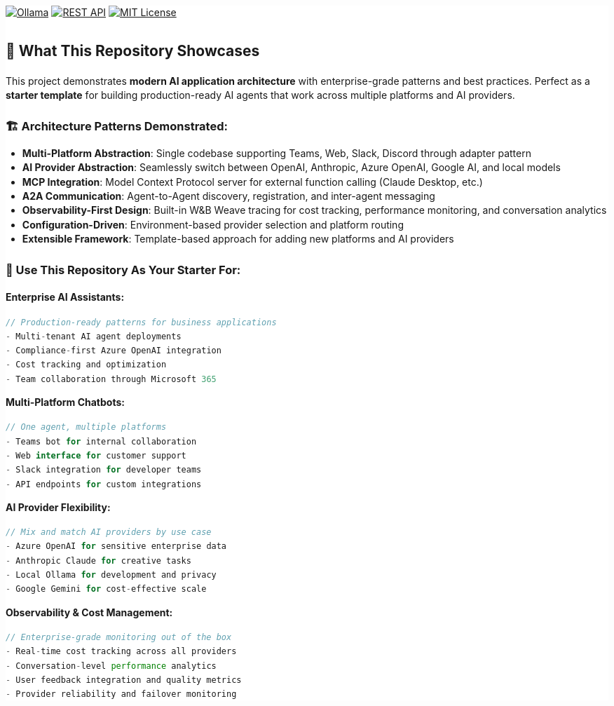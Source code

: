 [![Ollama](https://img.shields.io/badge/Ollama-Local%20AI-000000)](https://ollama.ai/)
[![REST API](https://img.shields.io/badge/REST-API-02569B)](http://localhost:3978/api)
[![MIT License](https://img.shields.io/badge/License-MIT-yellow.svg)](LICENSE)

## 🎯 What This Repository Showcases

This project demonstrates **modern AI application architecture** with enterprise-grade patterns and best practices. Perfect as a **starter template** for building production-ready AI agents that work across multiple platforms and AI providers.

### **🏗️ Architecture Patterns Demonstrated:**
- **Multi-Platform Abstraction**: Single codebase supporting Teams, Web, Slack, Discord through adapter pattern
- **AI Provider Abstraction**: Seamlessly switch between OpenAI, Anthropic, Azure OpenAI, Google AI, and local models
- **MCP Integration**: Model Context Protocol server for external function calling (Claude Desktop, etc.)
- **A2A Communication**: Agent-to-Agent discovery, registration, and inter-agent messaging
- **Observability-First Design**: Built-in W&B Weave tracing for cost tracking, performance monitoring, and conversation analytics
- **Configuration-Driven**: Environment-based provider selection and platform routing
- **Extensible Framework**: Template-based approach for adding new platforms and AI providers

### **🚀 Use This Repository As Your Starter For:**

**Enterprise AI Assistants:**
```typescript
// Production-ready patterns for business applications
- Multi-tenant AI agent deployments
- Compliance-first Azure OpenAI integration
- Cost tracking and optimization
- Team collaboration through Microsoft 365
```

**Multi-Platform Chatbots:**
```typescript
// One agent, multiple platforms
- Teams bot for internal collaboration
- Web interface for customer support  
- Slack integration for developer teams
- API endpoints for custom integrations
```

**AI Provider Flexibility:**
```typescript
// Mix and match AI providers by use case
- Azure OpenAI for sensitive enterprise data
- Anthropic Claude for creative tasks
- Local Ollama for development and privacy
- Google Gemini for cost-effective scale
```

**Observability & Cost Management:**
```typescript
// Enterprise-grade monitoring out of the box
- Real-time cost tracking across all providers
- Conversation-level performance analytics
- User feedback integration and quality metrics
- Provider reliability and failover monitoring
```
